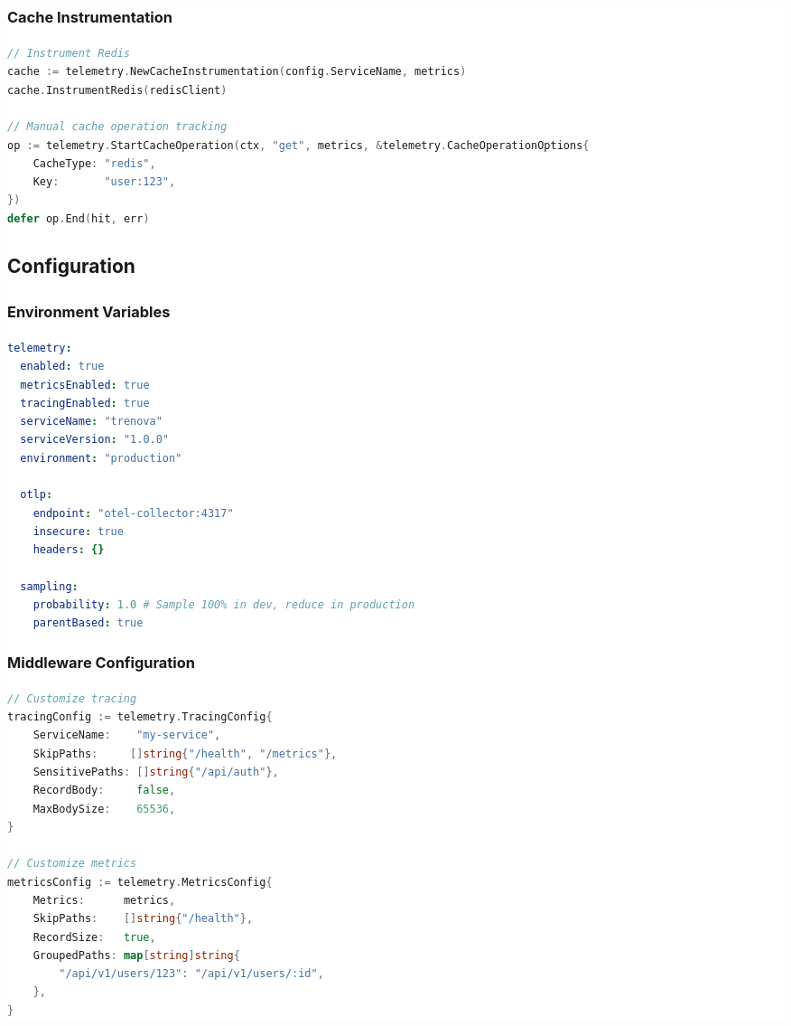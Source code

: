 ### Cache Instrumentation

```go
// Instrument Redis
cache := telemetry.NewCacheInstrumentation(config.ServiceName, metrics)
cache.InstrumentRedis(redisClient)

// Manual cache operation tracking
op := telemetry.StartCacheOperation(ctx, "get", metrics, &telemetry.CacheOperationOptions{
    CacheType: "redis",
    Key:       "user:123",
})
defer op.End(hit, err)
```

## Configuration

### Environment Variables

```yaml
telemetry:
  enabled: true
  metricsEnabled: true
  tracingEnabled: true
  serviceName: "trenova"
  serviceVersion: "1.0.0"
  environment: "production"

  otlp:
    endpoint: "otel-collector:4317"
    insecure: true
    headers: {}

  sampling:
    probability: 1.0 # Sample 100% in dev, reduce in production
    parentBased: true
```

### Middleware Configuration

```go
// Customize tracing
tracingConfig := telemetry.TracingConfig{
    ServiceName:    "my-service",
    SkipPaths:     []string{"/health", "/metrics"},
    SensitivePaths: []string{"/api/auth"},
    RecordBody:     false,
    MaxBodySize:    65536,
}

// Customize metrics
metricsConfig := telemetry.MetricsConfig{
    Metrics:      metrics,
    SkipPaths:    []string{"/health"},
    RecordSize:   true,
    GroupedPaths: map[string]string{
        "/api/v1/users/123": "/api/v1/users/:id",
    },
}
```
